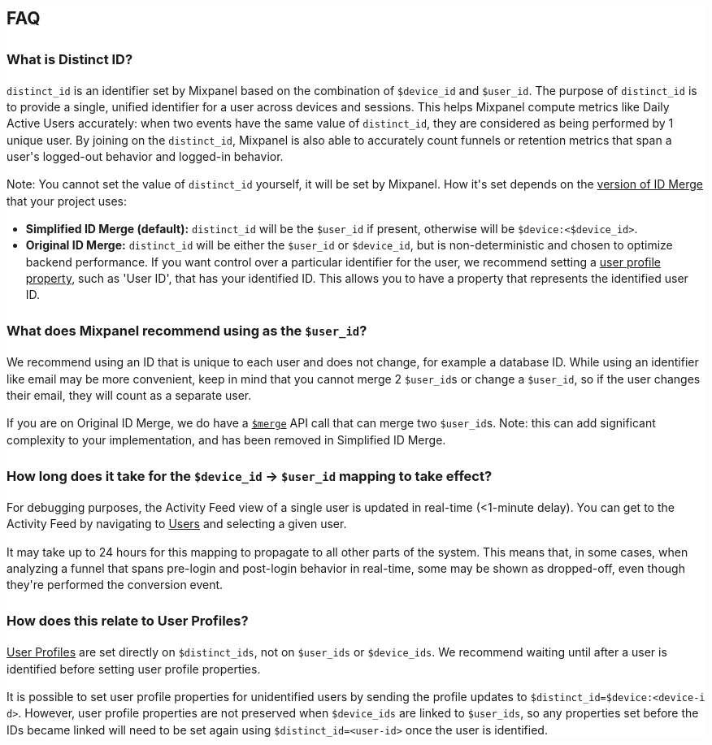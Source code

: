
## FAQ

### What is Distinct ID?
`distinct_id` is an identifier set by Mixpanel based on the combination of `$device_id` and `$user_id`. The purpose of `distinct_id` is to provide a single, unified identifier for a user across devices and sessions. This helps Mixpanel compute metrics like Daily Active Users accurately: when two events have the same value of `distinct_id`, they are considered as being performed by 1 unique user. By joining on the `distinct_id`, Mixpanel is also able to accurately count funnels or retention metrics that span a user's logged-out behavior and logged-in behavior.

Note: You cannot set the value of `distinct_id` yourself, it will be set by Mixpanel. How it's set depends on the [version of ID Merge](/docs/tracking-methods/identifying-users#simplified-vs-original-id-merge) that your project uses:
* **Simplified ID Merge (default):** `distinct_id` will be the `$user_id` if present, otherwise will be `$device:<$device_id>`.
* **Original ID Merge:** `distinct_id` will be either the `$user_id` or `$device_id`, but is non-deterministic and chosen to optimize backend performance. If you want control over a particular identifier for the user, we recommend setting a [user profile property](/docs/tracking-specs/user-profiles), such as 'User ID', that has your identified ID. This allows you to have a property that represents the identified user ID.

### What does Mixpanel recommend using as the `$user_id`?
We recommend using an ID that is unique to each user and does not change, for example a database ID. While using an identifier like email may be more convenient, keep in mind that you cannot merge 2 `$user_id`s or change a `$user_id`, so if the user changes their email, they will count as a separate user.

If you are on Original ID Merge, we do have a [`$merge`](https://developer.mixpanel.com/reference/identity-merge) API call that can merge two `$user_id`s. Note: this can add significant complexity to your implementation, and has been removed in Simplified ID Merge.

### How long does it take for the `$device_id` -> `$user_id` mapping to take effect?
For debugging purposes, the Activity Feed view of a single user is updated in real-time (<1-minute delay). You can get to the Activity Feed by navigating to [Users](https://mixpanel.com/report/users) and selecting a given user.

It may take up to 24 hours for this mapping to propagate to all other parts of the system. This means that, in some cases, when analyzing a funnel that spans pre-login and post-login behavior in real-time, some may be shown as dropped-off, even though they're performed the conversion event.

### How does this relate to User Profiles?
[User Profiles](/docs/tracking-specs/user-profiles) are set directly on `$distinct_ids`, not on `$user_ids` or `$device_ids`. We recommend waiting until after a user is identified before setting user profile properties.

It is possible to set user profile properties for unidentified users by sending the profile updates to `$distinct_id=$device:<device-id>`. However, user profile properties are not preserved when `$device_ids` are linked to `$user_ids`, so any properties set before the IDs became linked will need to be set again using `$distinct_id=<user-id>` once the user is identified.
